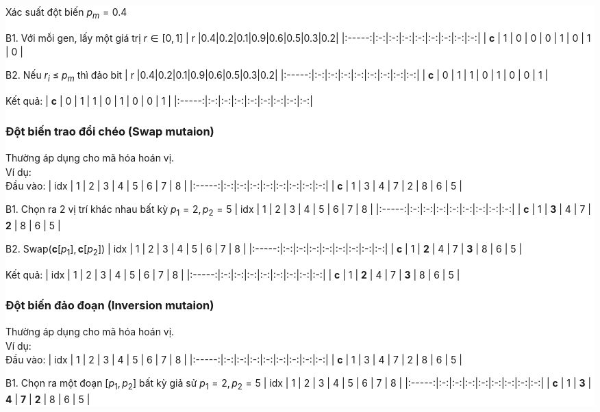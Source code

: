 Xác suất đột biến $p_m = 0.4$

B1. Với mỗi gen, lấy một giá trị $r \in [0, 1]$
| r |0.4|0.2|0.1|0.9|0.6|0.5|0.3|0.2|
|:-----:|:-:|:-:|:-:|:-:|:-:|:-:|:-:|:-:|
| $\mathbf{c}$ | 1 | 0 | 0 | 0 | 1 | 0 | 1 | 0 |

B2. Nếu $r_i$ $\leq$ $p_m$ thì đảo bit
| r |0.4|0.2|0.1|0.9|0.6|0.5|0.3|0.2|
|:-----:|:-:|:-:|:-:|:-:|:-:|:-:|:-:|:-:|
| $\mathbf{c}$ | 0 | 1 | 1 | 0 | 1 | 0 | 0 | 1 |

Kết quả:
| $\mathbf{c}$ | 0 | 1 | 1 | 0 | 1 | 0 | 0 | 1 |
|:-----:|:-:|:-:|:-:|:-:|:-:|:-:|:-:|:-:|

### Đột biến trao đổi chéo (Swap mutaion)

Thường áp dụng cho mã hóa hoán vị.  
Ví dụ:  
Đầu vào:
| idx | 1 | 2 | 3 | 4 | 5 | 6 | 7 | 8 |
|:-----:|:-:|:-:|:-:|:-:|:-:|:-:|:-:|:-:|
| $\mathbf{c}$ | 1 | 3 | 4 | 7 | 2 | 8 | 6 | 5 |

B1. Chọn ra 2 vị trí khác nhau bất kỳ $p_1 = 2, p_2 = 5$
| idx | 1 | 2 | 3 | 4 | 5 | 6 | 7 | 8 |
|:-----:|:-:|:-:|:-:|:-:|:-:|:-:|:-:|:-:|
| $\mathbf{c}$ | 1 | **3** | 4 | 7 | **2** | 8 | 6 | 5 |

B2. Swap($\mathbf{c}[p_1], \mathbf{c}[p_2]$)
| idx | 1 | 2 | 3 | 4 | 5 | 6 | 7 | 8 |
|:-----:|:-:|:-:|:-:|:-:|:-:|:-:|:-:|:-:|
| $\mathbf{c}$ | 1 | **2** | 4 | 7 | **3** | 8 | 6 | 5 |

Kết quả:
| idx | 1 | 2 | 3 | 4 | 5 | 6 | 7 | 8 |
|:-----:|:-:|:-:|:-:|:-:|:-:|:-:|:-:|:-:|
| $\mathbf{c}$ | 1 | **2** | 4 | 7 | **3** | 8 | 6 | 5 |

### Đột biến đảo đoạn (Inversion mutaion)

Thường áp dụng cho mã hóa hoán vị.  
Ví dụ:  
Đầu vào:
| idx | 1 | 2 | 3 | 4 | 5 | 6 | 7 | 8 |
|:-----:|:-:|:-:|:-:|:-:|:-:|:-:|:-:|:-:|
| $\mathbf{c}$ | 1 | 3 | 4 | 7 | 2 | 8 | 6 | 5 |

B1. Chọn ra một đoạn $[p_1, p_2]$ bất kỳ giả sử $p_1 = 2, p_2 = 5$
| idx | 1 | 2 | 3 | 4 | 5 | 6 | 7 | 8 |
|:-----:|:-:|:-:|:-:|:-:|:-:|:-:|:-:|:-:|
| $\mathbf{c}$ | 1 | **3** | **4** | **7** | **2** | 8 | 6 | 5 |
